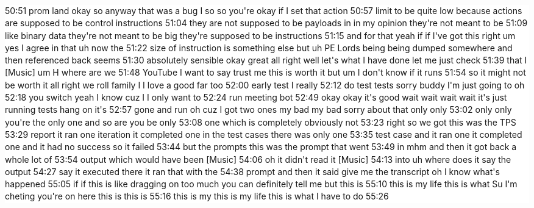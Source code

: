 50:51
prom land okay so anyway that was a bug I so so you're okay if I set that action
50:57
limit to be quite low because actions are supposed to be control instructions
51:04
they are not supposed to be payloads in in my opinion they're not meant to be
51:09
like binary data they're not meant to be big they're supposed to be instructions
51:15
and for that yeah if if I've got this right um yes I agree in that uh now the
51:22
size of instruction is something else but uh PE Lords being being dumped somewhere and then referenced back seems
51:30
absolutely sensible okay great all right well let's what I have done let me just check
51:39
that I [Music] um H where are we
51:48
YouTube I want to say trust me this is worth it but um I don't know if it runs
51:54
so it might not be worth it all right we roll family I I love a good far too
52:00
early test I really
52:12
do test tests sorry buddy I'm just going to oh
52:18
you switch yeah I know cuz I I only want to
52:24
run meeting bot
52:49
okay okay it's good wait wait wait wait it's just running tests hang on it's
52:57
gone and run oh cuz I got two ones my bad my bad sorry about that only only
53:02
only only you're the only one and so are you be only
53:08
one which is completely obviously not
53:23
right so we got this was the TPS
53:29
report it ran one iteration it completed one in the test cases there was only one
53:35
test case and it ran one it completed one and it had no success so it failed
53:44
but the prompts this was the prompt that went
53:49
in mhm and then it got back a whole lot of
53:54
output which would have been [Music]
54:06
oh it didn't read it [Music]
54:13
into uh where does it say the output
54:27
say it executed there it ran that with the
54:38
prompt and then it said give me the transcript oh I know what's happened
55:05
if if this is like dragging on too much you can definitely tell me but this is
55:10
this is my life this is what Su I'm cheting you're on here this is this is
55:16
this is my this is my life this is what I have to do
55:26